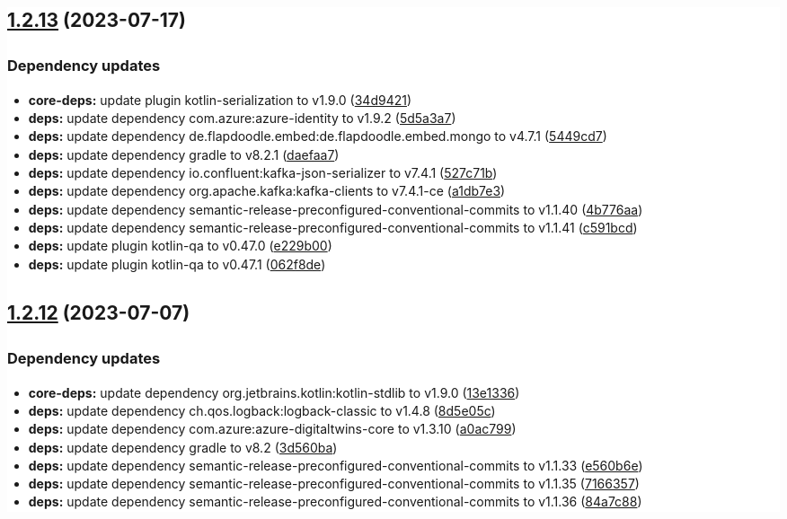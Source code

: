 ## [1.2.13](https://github.com/SmartOperatingBlock/surgical-process-monitoring-microservice/compare/1.2.12...1.2.13) (2023-07-17)


### Dependency updates

* **core-deps:** update plugin kotlin-serialization to v1.9.0 ([34d9421](https://github.com/SmartOperatingBlock/surgical-process-monitoring-microservice/commit/34d9421070dabcb5d51e858a97cf558679753a86))
* **deps:** update dependency com.azure:azure-identity to v1.9.2 ([5d5a3a7](https://github.com/SmartOperatingBlock/surgical-process-monitoring-microservice/commit/5d5a3a77d579561a829592d7f87b39a26680404f))
* **deps:** update dependency de.flapdoodle.embed:de.flapdoodle.embed.mongo to v4.7.1 ([5449cd7](https://github.com/SmartOperatingBlock/surgical-process-monitoring-microservice/commit/5449cd7961c7b17ca489583401fc2bcf599b8b79))
* **deps:** update dependency gradle to v8.2.1 ([daefaa7](https://github.com/SmartOperatingBlock/surgical-process-monitoring-microservice/commit/daefaa7531b146802f8ebcf4b16626b11cf212bf))
* **deps:** update dependency io.confluent:kafka-json-serializer to v7.4.1 ([527c71b](https://github.com/SmartOperatingBlock/surgical-process-monitoring-microservice/commit/527c71b532a84902b60a68cbc1f3d56be4c15126))
* **deps:** update dependency org.apache.kafka:kafka-clients to v7.4.1-ce ([a1db7e3](https://github.com/SmartOperatingBlock/surgical-process-monitoring-microservice/commit/a1db7e3a036354fe2c2c501c32f3f6b0dd218289))
* **deps:** update dependency semantic-release-preconfigured-conventional-commits to v1.1.40 ([4b776aa](https://github.com/SmartOperatingBlock/surgical-process-monitoring-microservice/commit/4b776aa9e0e5d38108ccef01deef6bc9593457e3))
* **deps:** update dependency semantic-release-preconfigured-conventional-commits to v1.1.41 ([c591bcd](https://github.com/SmartOperatingBlock/surgical-process-monitoring-microservice/commit/c591bcd152df0b964bab5a0cf9faf0398fb93911))
* **deps:** update plugin kotlin-qa to v0.47.0 ([e229b00](https://github.com/SmartOperatingBlock/surgical-process-monitoring-microservice/commit/e229b0044635efe6334d4c8229a711cab72b40ce))
* **deps:** update plugin kotlin-qa to v0.47.1 ([062f8de](https://github.com/SmartOperatingBlock/surgical-process-monitoring-microservice/commit/062f8deca0a641ba4de6293380a2576678d5cb6b))

## [1.2.12](https://github.com/SmartOperatingBlock/surgical-process-monitoring-microservice/compare/1.2.11...1.2.12) (2023-07-07)


### Dependency updates

* **core-deps:** update dependency org.jetbrains.kotlin:kotlin-stdlib to v1.9.0 ([13e1336](https://github.com/SmartOperatingBlock/surgical-process-monitoring-microservice/commit/13e1336688c918b7721ec1dc32b25a0adb720f5a))
* **deps:** update dependency ch.qos.logback:logback-classic to v1.4.8 ([8d5e05c](https://github.com/SmartOperatingBlock/surgical-process-monitoring-microservice/commit/8d5e05c2cfaee3b275577b7be87aa3e71b14274e))
* **deps:** update dependency com.azure:azure-digitaltwins-core to v1.3.10 ([a0ac799](https://github.com/SmartOperatingBlock/surgical-process-monitoring-microservice/commit/a0ac799fed65428b6ad6042771f583826d7e1081))
* **deps:** update dependency gradle to v8.2 ([3d560ba](https://github.com/SmartOperatingBlock/surgical-process-monitoring-microservice/commit/3d560ba7153a1401ab8ba165be163aa9f7ce8d89))
* **deps:** update dependency semantic-release-preconfigured-conventional-commits to v1.1.33 ([e560b6e](https://github.com/SmartOperatingBlock/surgical-process-monitoring-microservice/commit/e560b6e5556792de5598067f61c72bb79704107b))
* **deps:** update dependency semantic-release-preconfigured-conventional-commits to v1.1.35 ([7166357](https://github.com/SmartOperatingBlock/surgical-process-monitoring-microservice/commit/7166357fd40560795e64fee5400759db879ec6ce))
* **deps:** update dependency semantic-release-preconfigured-conventional-commits to v1.1.36 ([84a7c88](https://github.com/SmartOperatingBlock/surgical-process-monitoring-microservice/commit/84a7c88273ac4371ad10d723c970e8a4c84f38d7))